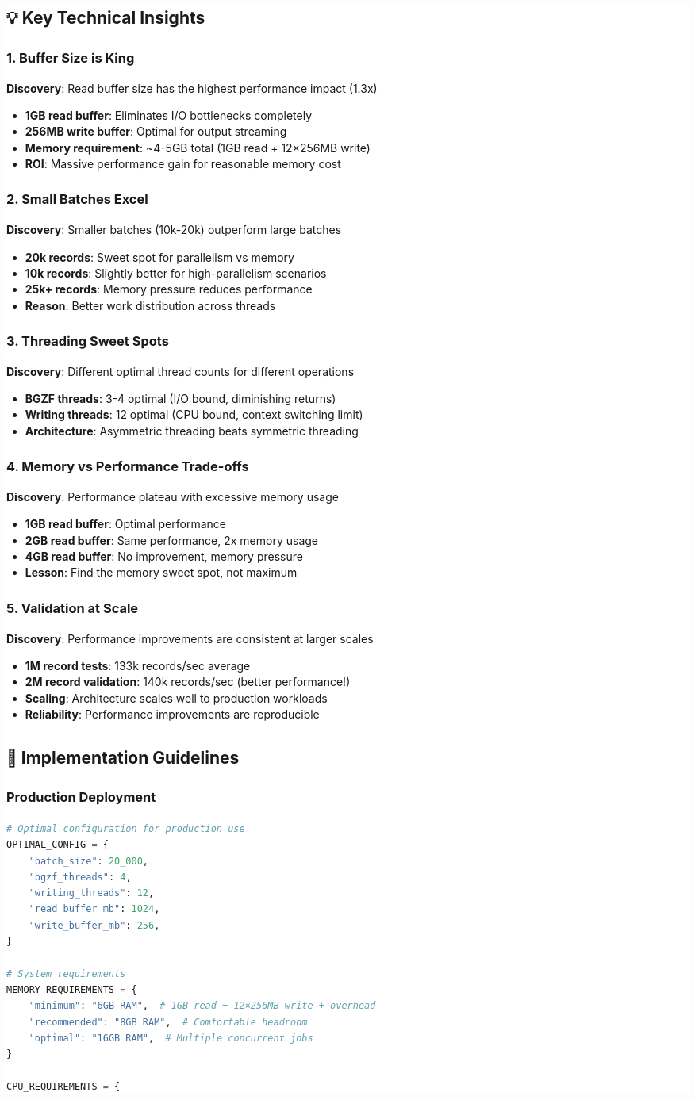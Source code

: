 ## 💡 Key Technical Insights

### 1. Buffer Size is King
**Discovery**: Read buffer size has the highest performance impact (1.3x)

- **1GB read buffer**: Eliminates I/O bottlenecks completely
- **256MB write buffer**: Optimal for output streaming
- **Memory requirement**: ~4-5GB total (1GB read + 12×256MB write)
- **ROI**: Massive performance gain for reasonable memory cost

### 2. Small Batches Excel
**Discovery**: Smaller batches (10k-20k) outperform large batches

- **20k records**: Sweet spot for parallelism vs memory
- **10k records**: Slightly better for high-parallelism scenarios
- **25k+ records**: Memory pressure reduces performance
- **Reason**: Better work distribution across threads

### 3. Threading Sweet Spots
**Discovery**: Different optimal thread counts for different operations

- **BGZF threads**: 3-4 optimal (I/O bound, diminishing returns)
- **Writing threads**: 12 optimal (CPU bound, context switching limit)
- **Architecture**: Asymmetric threading beats symmetric threading

### 4. Memory vs Performance Trade-offs
**Discovery**: Performance plateau with excessive memory usage

- **1GB read buffer**: Optimal performance
- **2GB read buffer**: Same performance, 2x memory usage
- **4GB read buffer**: No improvement, memory pressure
- **Lesson**: Find the memory sweet spot, not maximum

### 5. Validation at Scale
**Discovery**: Performance improvements are consistent at larger scales

- **1M record tests**: 133k records/sec average
- **2M record validation**: 140k records/sec (better performance!)
- **Scaling**: Architecture scales well to production workloads
- **Reliability**: Performance improvements are reproducible

## 🎯 Implementation Guidelines

### Production Deployment

```python
# Optimal configuration for production use
OPTIMAL_CONFIG = {
    "batch_size": 20_000,
    "bgzf_threads": 4, 
    "writing_threads": 12,
    "read_buffer_mb": 1024,
    "write_buffer_mb": 256,
}

# System requirements
MEMORY_REQUIREMENTS = {
    "minimum": "6GB RAM",  # 1GB read + 12×256MB write + overhead
    "recommended": "8GB RAM",  # Comfortable headroom
    "optimal": "16GB RAM",  # Multiple concurrent jobs
}

CPU_REQUIREMENTS = {
```